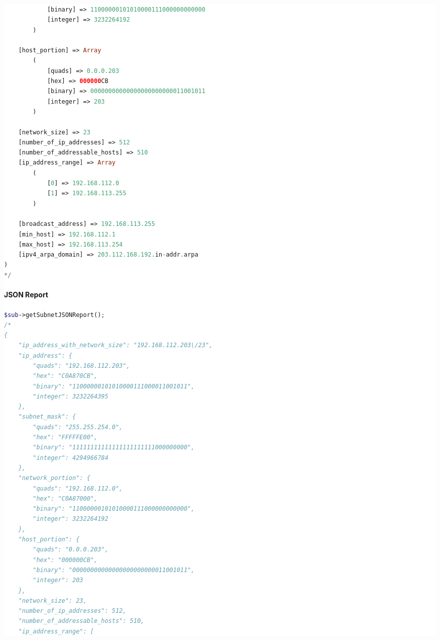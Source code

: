 ```php
            [binary] => 11000000101010000111000000000000
            [integer] => 3232264192
        )

    [host_portion] => Array
        (
            [quads] => 0.0.0.203
            [hex] => 000000CB
            [binary] => 00000000000000000000000011001011
            [integer] => 203
        )

    [network_size] => 23
    [number_of_ip_addresses] => 512
    [number_of_addressable_hosts] => 510
    [ip_address_range] => Array
        (
            [0] => 192.168.112.0
            [1] => 192.168.113.255
        )

    [broadcast_address] => 192.168.113.255
    [min_host] => 192.168.112.1
    [max_host] => 192.168.113.254
    [ipv4_arpa_domain] => 203.112.168.192.in-addr.arpa
)
*/
```

#### JSON Report
```php
$sub->getSubnetJSONReport();
/*
{
    "ip_address_with_network_size": "192.168.112.203\/23",
    "ip_address": {
        "quads": "192.168.112.203",
        "hex": "C0A870CB",
        "binary": "11000000101010000111000011001011",
        "integer": 3232264395
    },
    "subnet_mask": {
        "quads": "255.255.254.0",
        "hex": "FFFFFE00",
        "binary": "11111111111111111111111000000000",
        "integer": 4294966784
    },
    "network_portion": {
        "quads": "192.168.112.0",
        "hex": "C0A87000",
        "binary": "11000000101010000111000000000000",
        "integer": 3232264192
    },
    "host_portion": {
        "quads": "0.0.0.203",
        "hex": "000000CB",
        "binary": "00000000000000000000000011001011",
        "integer": 203
    },
    "network_size": 23,
    "number_of_ip_addresses": 512,
    "number_of_addressable_hosts": 510,
    "ip_address_range": [
```